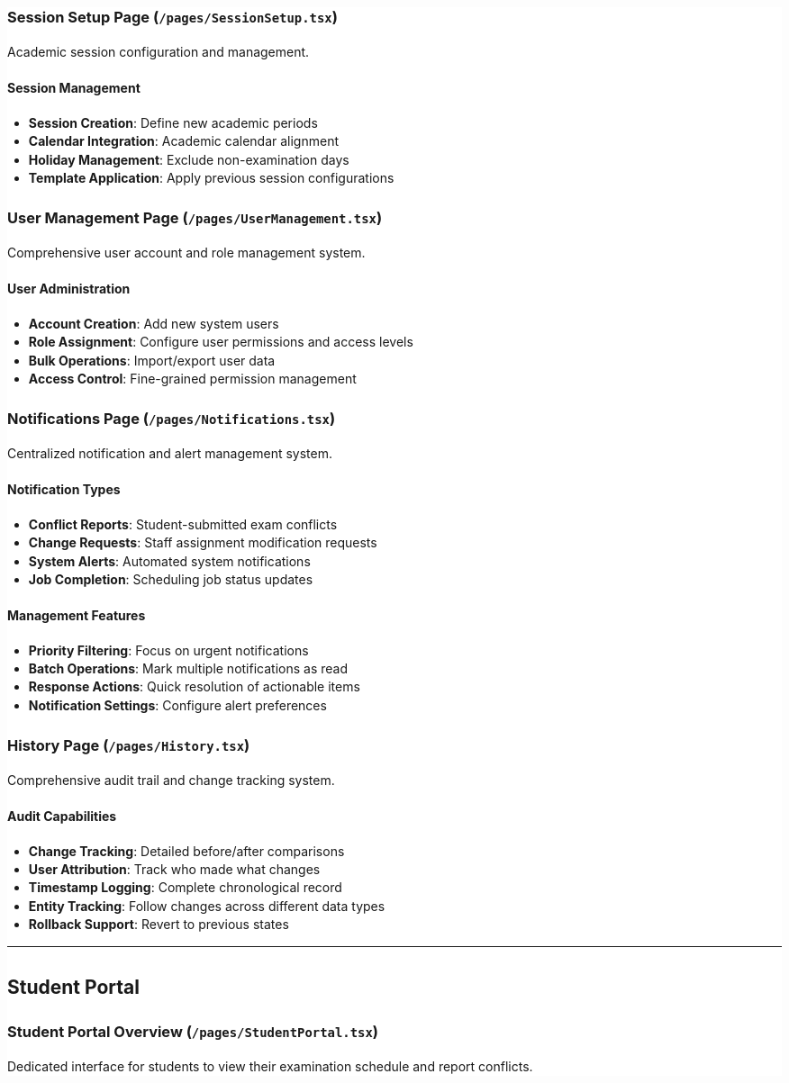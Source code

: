 ### Session Setup Page (`/pages/SessionSetup.tsx`)
Academic session configuration and management.

#### Session Management
- **Session Creation**: Define new academic periods
- **Calendar Integration**: Academic calendar alignment
- **Holiday Management**: Exclude non-examination days
- **Template Application**: Apply previous session configurations

### User Management Page (`/pages/UserManagement.tsx`)
Comprehensive user account and role management system.

#### User Administration
- **Account Creation**: Add new system users
- **Role Assignment**: Configure user permissions and access levels
- **Bulk Operations**: Import/export user data
- **Access Control**: Fine-grained permission management

### Notifications Page (`/pages/Notifications.tsx`)
Centralized notification and alert management system.

#### Notification Types
- **Conflict Reports**: Student-submitted exam conflicts
- **Change Requests**: Staff assignment modification requests
- **System Alerts**: Automated system notifications
- **Job Completion**: Scheduling job status updates

#### Management Features
- **Priority Filtering**: Focus on urgent notifications
- **Batch Operations**: Mark multiple notifications as read
- **Response Actions**: Quick resolution of actionable items
- **Notification Settings**: Configure alert preferences

### History Page (`/pages/History.tsx`)
Comprehensive audit trail and change tracking system.

#### Audit Capabilities
- **Change Tracking**: Detailed before/after comparisons
- **User Attribution**: Track who made what changes
- **Timestamp Logging**: Complete chronological record
- **Entity Tracking**: Follow changes across different data types
- **Rollback Support**: Revert to previous states

---

## Student Portal

### Student Portal Overview (`/pages/StudentPortal.tsx`)
Dedicated interface for students to view their examination schedule and report conflicts.
